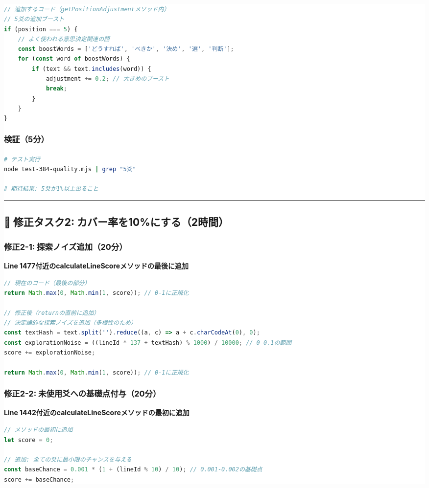 ```javascript
// 追加するコード（getPositionAdjustmentメソッド内）
// 5爻の追加ブースト
if (position === 5) {
    // よく使われる意思決定関連の語
    const boostWords = ['どうすれば', 'べきか', '決め', '選', '判断'];
    for (const word of boostWords) {
        if (text && text.includes(word)) {
            adjustment += 0.2; // 大きめのブースト
            break;
        }
    }
}
```

### 検証（5分）
```bash
# テスト実行
node test-384-quality.mjs | grep "5爻"

# 期待結果: 5爻が1%以上出ること
```

---

## 📝 修正タスク2: カバー率を10%にする（2時間）

### 修正2-1: 探索ノイズ追加（20分）
**Line 1477付近のcalculateLineScoreメソッドの最後に追加**

```javascript
// 現在のコード（最後の部分）
return Math.max(0, Math.min(1, score)); // 0-1に正規化

// 修正後（returnの直前に追加）
// 決定論的な探索ノイズを追加（多様性のため）
const textHash = text.split('').reduce((a, c) => a + c.charCodeAt(0), 0);
const explorationNoise = ((lineId * 137 + textHash) % 1000) / 10000; // 0-0.1の範囲
score += explorationNoise;

return Math.max(0, Math.min(1, score)); // 0-1に正規化
```

### 修正2-2: 未使用爻への基礎点付与（20分）
**Line 1442付近のcalculateLineScoreメソッドの最初に追加**

```javascript
// メソッドの最初に追加
let score = 0;

// 追加: 全ての爻に最小限のチャンスを与える
const baseChance = 0.001 * (1 + (lineId % 10) / 10); // 0.001-0.002の基礎点
score += baseChance;
```
